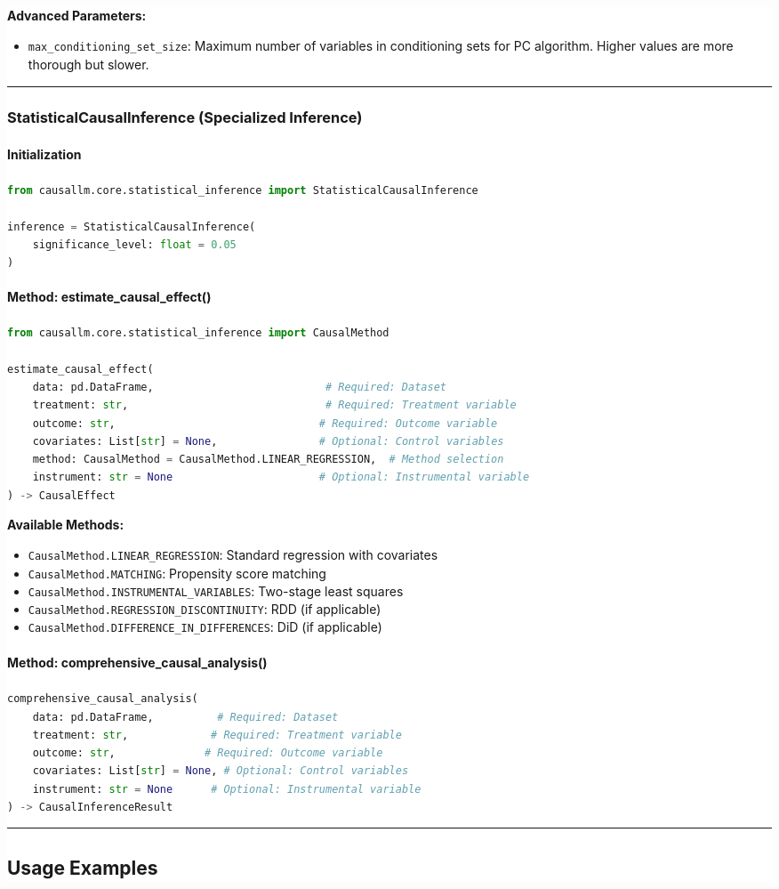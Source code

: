**Advanced Parameters:**
- `max_conditioning_set_size`: Maximum number of variables in conditioning sets for PC algorithm. Higher values are more thorough but slower.

---

### StatisticalCausalInference (Specialized Inference)

#### Initialization
```python
from causallm.core.statistical_inference import StatisticalCausalInference

inference = StatisticalCausalInference(
    significance_level: float = 0.05
)
```

#### Method: estimate_causal_effect()
```python
from causallm.core.statistical_inference import CausalMethod

estimate_causal_effect(
    data: pd.DataFrame,                           # Required: Dataset
    treatment: str,                               # Required: Treatment variable
    outcome: str,                                # Required: Outcome variable
    covariates: List[str] = None,                # Optional: Control variables
    method: CausalMethod = CausalMethod.LINEAR_REGRESSION,  # Method selection
    instrument: str = None                       # Optional: Instrumental variable
) -> CausalEffect
```

**Available Methods:**
- `CausalMethod.LINEAR_REGRESSION`: Standard regression with covariates
- `CausalMethod.MATCHING`: Propensity score matching
- `CausalMethod.INSTRUMENTAL_VARIABLES`: Two-stage least squares
- `CausalMethod.REGRESSION_DISCONTINUITY`: RDD (if applicable)
- `CausalMethod.DIFFERENCE_IN_DIFFERENCES`: DiD (if applicable)

#### Method: comprehensive_causal_analysis()
```python
comprehensive_causal_analysis(
    data: pd.DataFrame,          # Required: Dataset  
    treatment: str,             # Required: Treatment variable
    outcome: str,              # Required: Outcome variable
    covariates: List[str] = None, # Optional: Control variables
    instrument: str = None      # Optional: Instrumental variable
) -> CausalInferenceResult
```

---

## Usage Examples

